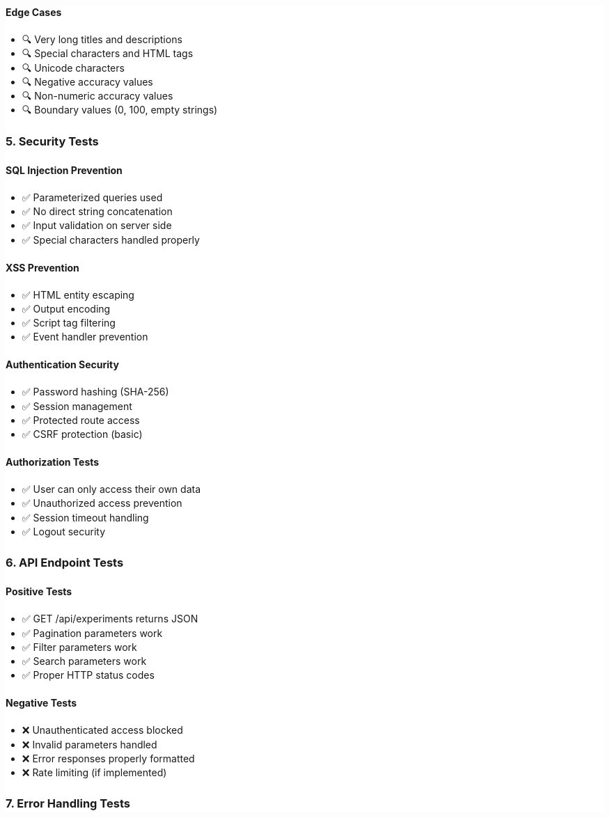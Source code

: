 #### Edge Cases
- 🔍 Very long titles and descriptions
- 🔍 Special characters and HTML tags
- 🔍 Unicode characters
- 🔍 Negative accuracy values
- 🔍 Non-numeric accuracy values
- 🔍 Boundary values (0, 100, empty strings)

### 5. Security Tests

#### SQL Injection Prevention
- ✅ Parameterized queries used
- ✅ No direct string concatenation
- ✅ Input validation on server side
- ✅ Special characters handled properly

#### XSS Prevention
- ✅ HTML entity escaping
- ✅ Output encoding
- ✅ Script tag filtering
- ✅ Event handler prevention

#### Authentication Security
- ✅ Password hashing (SHA-256)
- ✅ Session management
- ✅ Protected route access
- ✅ CSRF protection (basic)

#### Authorization Tests
- ✅ User can only access their own data
- ✅ Unauthorized access prevention
- ✅ Session timeout handling
- ✅ Logout security

### 6. API Endpoint Tests

#### Positive Tests
- ✅ GET /api/experiments returns JSON
- ✅ Pagination parameters work
- ✅ Filter parameters work
- ✅ Search parameters work
- ✅ Proper HTTP status codes

#### Negative Tests
- ❌ Unauthenticated access blocked
- ❌ Invalid parameters handled
- ❌ Error responses properly formatted
- ❌ Rate limiting (if implemented)

### 7. Error Handling Tests
